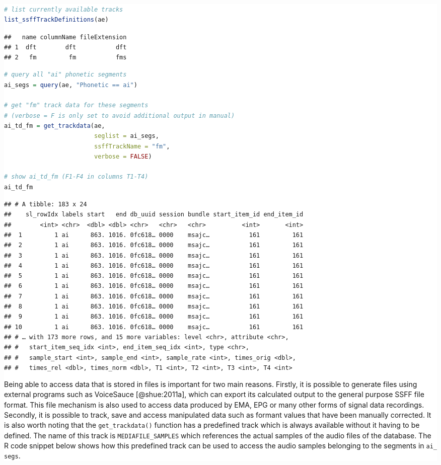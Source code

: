 
```r
# list currently available tracks
list_ssffTrackDefinitions(ae)
```

```
##   name columnName fileExtension
## 1  dft        dft           dft
## 2   fm         fm           fms
```

```r
# query all "ai" phonetic segments
ai_segs = query(ae, "Phonetic == ai")

# get "fm" track data for these segments
# (verbose = F is only set to avoid additional output in manual)
ai_td_fm = get_trackdata(ae,
                         seglist = ai_segs,
                         ssffTrackName = "fm",
                         verbose = FALSE)

# show ai_td_fm (F1-F4 in columns T1-T4)
ai_td_fm
```

```
## # A tibble: 183 x 24
##    sl_rowIdx labels start   end db_uuid session bundle start_item_id end_item_id
##        <int> <chr>  <dbl> <dbl> <chr>   <chr>   <chr>          <int>       <int>
##  1         1 ai      863. 1016. 0fc618… 0000    msajc…           161         161
##  2         1 ai      863. 1016. 0fc618… 0000    msajc…           161         161
##  3         1 ai      863. 1016. 0fc618… 0000    msajc…           161         161
##  4         1 ai      863. 1016. 0fc618… 0000    msajc…           161         161
##  5         1 ai      863. 1016. 0fc618… 0000    msajc…           161         161
##  6         1 ai      863. 1016. 0fc618… 0000    msajc…           161         161
##  7         1 ai      863. 1016. 0fc618… 0000    msajc…           161         161
##  8         1 ai      863. 1016. 0fc618… 0000    msajc…           161         161
##  9         1 ai      863. 1016. 0fc618… 0000    msajc…           161         161
## 10         1 ai      863. 1016. 0fc618… 0000    msajc…           161         161
## # … with 173 more rows, and 15 more variables: level <chr>, attribute <chr>,
## #   start_item_seq_idx <int>, end_item_seq_idx <int>, type <chr>,
## #   sample_start <int>, sample_end <int>, sample_rate <int>, times_orig <dbl>,
## #   times_rel <dbl>, times_norm <dbl>, T1 <int>, T2 <int>, T3 <int>, T4 <int>
```

Being able to access data that is stored in files is important for two main reasons. Firstly, it is possible to generate files using external programs such as VoiceSauce [@shue:2011a], which can export its calculated output to the general purpose SSFF file format. This file mechanism is also used to access data produced by EMA, EPG or many other forms of signal data recordings. Secondly, it is possible to track, save and access manipulated data such as formant values that have been manually corrected. It is also worth noting that the `get_trackdata()` function has a predefined track which is always available without it having to be defined. The name of this track is `MEDIAFILE_SAMPLES` which references the actual samples of the audio files of the database. The R code snippet below shows how this predefined track can be used to access the audio samples belonging to the segments in `ai_segs`.


[^1-chap:sigDataExtr]: Parts of this chapter have been published in @winkelmann:2017aa.
